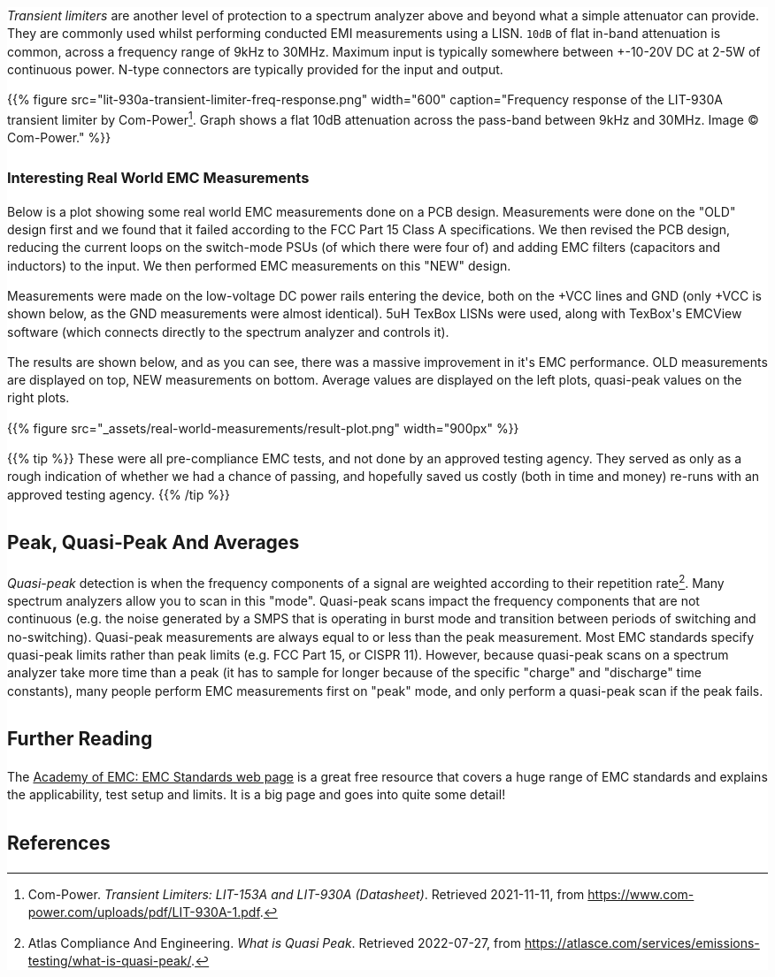_Transient limiters_ are another level of protection to a spectrum analyzer above and beyond what a simple attenuator can provide. They are commonly used whilst performing conducted EMI measurements using a LISN. `10dB` of flat in-band attenuation is common, across a frequency range of 9kHz to 30MHz. Maximum input is typically somewhere between +-10-20V DC at 2-5W of continuous power. N-type connectors are typically provided for the input and output.

{{% figure src="lit-930a-transient-limiter-freq-response.png" width="600" caption="Frequency response of the LIT-930A transient limiter by Com-Power[^bib-com-power-lit-930a-ds]. Graph shows a flat 10dB attenuation across the pass-band between 9kHz and 30MHz. Image © Com-Power." %}}

### Interesting Real World EMC Measurements

Below is a plot showing some real world EMC measurements done on a PCB design. Measurements were done on the "OLD" design first and we found that it failed according to the FCC Part 15 Class A specifications. We then revised the PCB design, reducing the current loops on the switch-mode PSUs (of which there were four of) and adding EMC filters (capacitors and inductors) to the input. We then performed EMC measurements on this "NEW" design.

Measurements were made on the low-voltage DC power rails entering the device, both on the +VCC lines and GND (only +VCC is shown below, as the GND measurements were almost identical). 5uH TexBox LISNs were used, along with TexBox's EMCView software (which connects directly to the spectrum analyzer and controls it).

The results are shown below, and as you can see, there was a massive improvement in it's EMC performance. OLD measurements are displayed on top, NEW measurements on bottom. Average values are displayed on the left plots, quasi-peak values on the right plots.

{{% figure src="_assets/real-world-measurements/result-plot.png" width="900px" %}}

{{% tip %}}
These were all pre-compliance EMC tests, and not done by an approved testing agency. They served as only as a rough indication of whether we had a chance of passing, and hopefully saved us costly (both in time and money) re-runs with an approved testing agency.
{{% /tip %}}

## Peak, Quasi-Peak And Averages

_Quasi-peak_ detection is when the frequency components of a signal are weighted according to their repetition rate[^bib-atlas-what-is-quasi-peak]. Many spectrum analyzers allow you to scan in this "mode". Quasi-peak scans impact the frequency components that are not continuous (e.g. the noise generated by a SMPS that is operating in burst mode and transition between periods of switching and no-switching). Quasi-peak measurements are always equal to or less than the peak measurement. Most EMC standards specify quasi-peak limits rather than peak limits (e.g. FCC Part 15, or CISPR 11). However, because quasi-peak scans on a spectrum analyzer take more time than a peak (it has to sample for longer because of the specific "charge" and "discharge" time constants), many people perform EMC measurements first on "peak" mode, and only perform a quasi-peak scan if the peak fails.

## Further Reading

The [Academy of EMC: EMC Standards web page](https://www.academyofemc.com/emc-standards) is a great free resource that covers a huge range of EMC standards and explains the applicability, test setup and limits. It is a big page and goes into quite some detail!

## References


[^bib-com-power-lit-930a-ds]: Com-Power. _Transient Limiters: LIT-153A and LIT-930A (Datasheet)_. Retrieved 2021-11-11, from https://www.com-power.com/uploads/pdf/LIT-930A-1.pdf.
[^bib-tekbox-emcview]: Texbox. _EMVView PC Software For EMC Pre-Compliance Testing_. Retrieved 2021-11-11, from https://www.tekbox.com/product/emcview-pc-software-emc-compliance-testing/.
[^bib-fcc-equipment-authorization-rf-device]: FCC. _Equipment Authorization – RF Device_. Retrieved 2022-06-03, from https://www.fcc.gov/oet/ea/rfdevice.
[^bib-sunfire-fcc-part-15]: Tim Payne. _What Is FCC Part 15 Testing?_. Sunfire Testing. Retrieved 2022-06-03, from https://sunfiretesting.com/What-Is-FCC-Part-15-Testing/.
[^bib-tekbox-tbl5016-1-manual]: TekBox. _TBL5016-1: 50µH Line Impedance Stabilisation Network (manual)_. Retrieved 2022-07-18, from https://www.tekbox.com/product/TBL5016-1_LISN-Manual.pdf.
[^bib-analog-ic-tips-emi-comparison]: Timothy Hegarty (2021, April 2). _A comparison of EMI test setups and specifications for automotive, industrial and defense applications, part 1: conducted emissions_. Analog IC Tips. Retrieved 2022-07-18, from https://www.analogictips.com/a-comparison-of-emi-test-setups-and-specifications-for-automotive-industrial-and-defense-applications-part-1-conducted-emissions/.
[^bib-ti-conducted-emi-for-psus]: Timothy Hegarty (2018, Feb). _An overview of conducted EMI specifications for power supplies_. Texas Instruments. Retrieved 2022-07-27, from https://www.ti.com/lit/wp/slyy136/slyy136.pdf.
[^bib-celec-en-55011-cispr-11]: CElectronics. _EN 55011 CISPR 11: Industrial, scientific and medical (ISM) radio-frequency equipment – Electromagnetic disturbance characteristics – Limits and methods of measurement._. Retrieved 2022-07-27, from https://celectronics.com/training/learning/method/EN55011.html.
[^bib-globalspec-en-55011]: GlobalSpec. _CENELEC - EN 55011: Industrial, scientific and medical equipment - Radio-frequency disturbance characteristics - Limits and methods of measurement_. Retrieved 2022-07-27, from https://standards.globalspec.com/std/14375876/en-55011.
[^bib-atlas-what-is-quasi-peak]: Atlas Compliance And Engineering. _What is Quasi Peak_. Retrieved 2022-07-27, from https://atlasce.com/services/emissions-testing/what-is-quasi-peak/.
